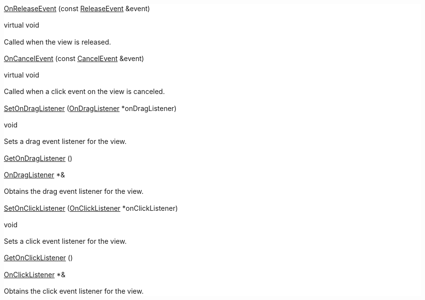 <tr id="row1711023101165633"><td class="cellrowborder" valign="top" width="50%" headers="mcps1.1.3.1.1 "><p id="p1702111683165633"><a name="p1702111683165633"></a><a name="p1702111683165633"></a><a href="graphic.md#ga7bd1a74563b059b03fbf66f9add53ee3">OnReleaseEvent</a> (const <a href="ohos-releaseevent.md">ReleaseEvent</a> &amp;event)</p>
</td>
<td class="cellrowborder" valign="top" width="50%" headers="mcps1.1.3.1.2 "><p id="p213149205165633"><a name="p213149205165633"></a><a name="p213149205165633"></a>virtual void </p>
<p id="p614998671165633"><a name="p614998671165633"></a><a name="p614998671165633"></a>Called when the view is released. </p>
</td>
</tr>
<tr id="row1160916252165633"><td class="cellrowborder" valign="top" width="50%" headers="mcps1.1.3.1.1 "><p id="p201176950165633"><a name="p201176950165633"></a><a name="p201176950165633"></a><a href="graphic.md#ga8f01ff25a33b20df0758f564148e579d">OnCancelEvent</a> (const <a href="ohos-cancelevent.md">CancelEvent</a> &amp;event)</p>
</td>
<td class="cellrowborder" valign="top" width="50%" headers="mcps1.1.3.1.2 "><p id="p654532935165633"><a name="p654532935165633"></a><a name="p654532935165633"></a>virtual void </p>
<p id="p1770186712165633"><a name="p1770186712165633"></a><a name="p1770186712165633"></a>Called when a click event on the view is canceled. </p>
</td>
</tr>
<tr id="row955956073165633"><td class="cellrowborder" valign="top" width="50%" headers="mcps1.1.3.1.1 "><p id="p1932393730165633"><a name="p1932393730165633"></a><a name="p1932393730165633"></a><a href="graphic.md#gad8e3cf5f0dd003a6aa932ef04e7b59f2">SetOnDragListener</a> (<a href="ohos-uiview-ondraglistener.md">OnDragListener</a> *onDragListener)</p>
</td>
<td class="cellrowborder" valign="top" width="50%" headers="mcps1.1.3.1.2 "><p id="p1374934817165633"><a name="p1374934817165633"></a><a name="p1374934817165633"></a>void </p>
<p id="p1391175866165633"><a name="p1391175866165633"></a><a name="p1391175866165633"></a>Sets a drag event listener for the view. </p>
</td>
</tr>
<tr id="row1244939740165633"><td class="cellrowborder" valign="top" width="50%" headers="mcps1.1.3.1.1 "><p id="p1809796840165633"><a name="p1809796840165633"></a><a name="p1809796840165633"></a><a href="graphic.md#ga45a02cba4887c5c0b8e243941bcdc5cb">GetOnDragListener</a> ()</p>
</td>
<td class="cellrowborder" valign="top" width="50%" headers="mcps1.1.3.1.2 "><p id="p1709153025165633"><a name="p1709153025165633"></a><a name="p1709153025165633"></a><a href="ohos-uiview-ondraglistener.md">OnDragListener</a> *&amp; </p>
<p id="p431968334165633"><a name="p431968334165633"></a><a name="p431968334165633"></a>Obtains the drag event listener for the view. </p>
</td>
</tr>
<tr id="row1950409014165633"><td class="cellrowborder" valign="top" width="50%" headers="mcps1.1.3.1.1 "><p id="p1585888834165633"><a name="p1585888834165633"></a><a name="p1585888834165633"></a><a href="graphic.md#ga4564bf8d8c7184e9c02bf33c9e171fa3">SetOnClickListener</a> (<a href="ohos-uiview-onclicklistener.md">OnClickListener</a> *onClickListener)</p>
</td>
<td class="cellrowborder" valign="top" width="50%" headers="mcps1.1.3.1.2 "><p id="p189011886165633"><a name="p189011886165633"></a><a name="p189011886165633"></a>void </p>
<p id="p478520656165633"><a name="p478520656165633"></a><a name="p478520656165633"></a>Sets a click event listener for the view. </p>
</td>
</tr>
<tr id="row269600157165633"><td class="cellrowborder" valign="top" width="50%" headers="mcps1.1.3.1.1 "><p id="p504130061165633"><a name="p504130061165633"></a><a name="p504130061165633"></a><a href="graphic.md#ga35e885cb380c37245fa4305bba10cd4a">GetOnClickListener</a> ()</p>
</td>
<td class="cellrowborder" valign="top" width="50%" headers="mcps1.1.3.1.2 "><p id="p612240631165633"><a name="p612240631165633"></a><a name="p612240631165633"></a><a href="ohos-uiview-onclicklistener.md">OnClickListener</a> *&amp; </p>
<p id="p1797004946165633"><a name="p1797004946165633"></a><a name="p1797004946165633"></a>Obtains the click event listener for the view. </p>
